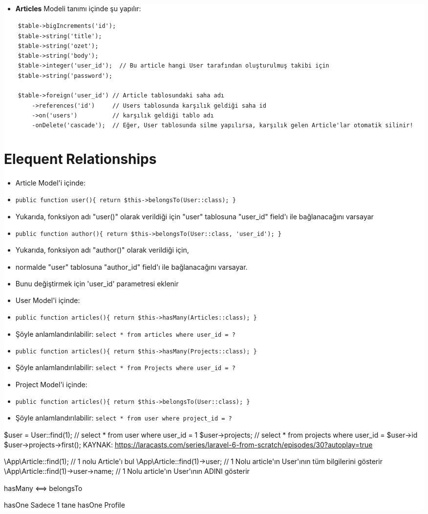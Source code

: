 - **Articles** Modeli tanımı içinde şu yapılır:
```
	$table->bigIncrements('id');
	$table->string('title');
	$table->string('ozet');
	$table->string('body');
	$table->integer('user_id');  // Bu article hangi User tarafından oluşturulmuş takibi için
	$table->string('password');

	$table->foreign('user_id') // Article tablosundaki saha adı
		->references('id')     // Users tablosunda karşılık geldiği saha id
		->on('users')          // karşılık geldiği tablo adı
		-onDelete('cascade');  // Eğer, User tablosunda silme yapılırsa, karşılık gelen Article'lar otomatik silinir!

```



# Elequent Relationships

- Article Model'i içinde:
- `public function user(){ return $this->belongsTo(User::class); }`
- Yukarıda, fonksiyon adı "user()" olarak verildiği için "user" tablosuna "user_id" field'ı ile bağlanacağını varsayar
- `public function author(){ return $this->belongsTo(User::class, 'user_id'); }`
- Yukarıda, fonksiyon adı "author()" olarak verildiği için, 
- normalde "user" tablosuna "author_id" field'ı ile bağlanacağını varsayar.
- Bunu değiştirmek için 'user_id' parametresi eklenir


- User Model'i içinde:
- `public function articles(){ return $this->hasMany(Articles::class); }`
- Şöyle anlamlandırılabilir: `select * from articles where user_id = ?`
- `public function articles(){ return $this->hasMany(Projects::class); }`
- Şöyle anlamlandırılabilir: `select * from Projects where user_id = ?`

- Project Model'i içinde:
- `public function articles(){ return $this->belongsTo(User::class); }`
- Şöyle anlamlandırılabilir: `select * from user where project_id = ?`


$user = User::find(1); // select * from user where user_id = 1
$user->projects;       // select * from projects where user_id = $user->id
$user->projects->first();
KAYNAK: https://laracasts.com/series/laravel-6-from-scratch/episodes/30?autoplay=true

\App\Article::find(1);       // 1 nolu Article'ı bul
\App\Article::find(1)->user; // 1 Nolu article'ın User'ının tüm bilgilerini gösterir
\App\Article::find(1)->user->name; // 1 Nolu article'ın User'ının ADINI gösterir


hasMany  <==> belongsTo

hasOne    Sadece 1 tane   hasOne Profile
